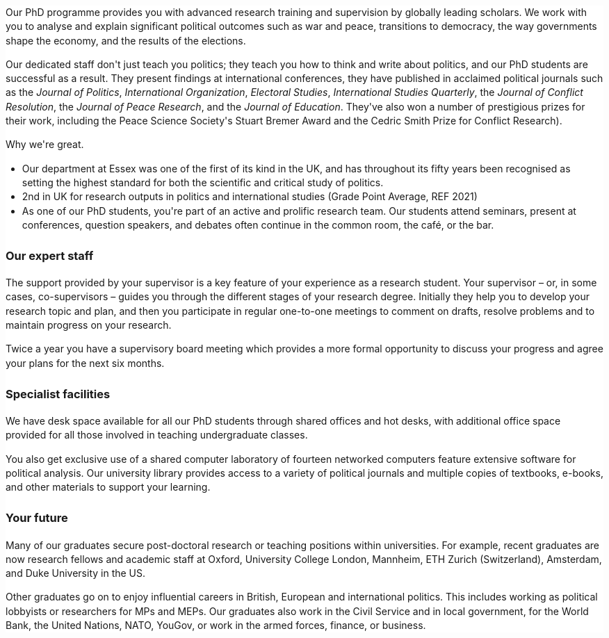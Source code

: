 Our PhD programme provides you with advanced research training and supervision by globally leading scholars. We work with you to analyse and explain significant political outcomes such as war and peace, transitions to democracy, the way governments shape the economy, and the results of the elections.

Our dedicated staff don't just teach you politics; they teach you how to think and write about politics, and our PhD students are successful as a result. They present findings at international conferences, they have published in acclaimed political journals such as the *Journal of Politics*, *International Organization*, *Electoral Studies*, *International Studies Quarterly*, the *Journal of Conflict Resolution*, the *Journal of Peace Research*, and the *Journal of Education*. They've also won a number of prestigious prizes for their work, including the Peace Science Society's Stuart Bremer Award and the Cedric Smith Prize for Conflict Research).

Why we're great.

* Our department at Essex was one of the first of its kind in the UK, and has throughout its fifty years been recognised as setting the highest standard for both the scientific and critical study of politics.
* 2nd in UK for research outputs in politics and international studies (Grade Point Average, REF 2021)
* As one of our PhD students, you're part of an active and prolific research team. Our students attend seminars, present at conferences, question speakers, and debates often continue in the common room, the café, or the bar.

### Our expert staff

The support provided by your supervisor is a key feature of your experience as a research student. Your supervisor – or, in some cases, co-supervisors – guides you through the different stages of your research degree. Initially they help you to develop your research topic and plan, and then you participate in regular one-to-one meetings to comment on drafts, resolve problems and to maintain progress on your research.

Twice a year you have a supervisory board meeting which provides a more formal opportunity to discuss your progress and agree your plans for the next six months.

### Specialist facilities

We have desk space available for all our PhD students through shared offices and hot desks, with additional office space provided for all those involved in teaching undergraduate classes.

You also get exclusive use of a shared computer laboratory of fourteen networked computers feature extensive software for political analysis. Our university library provides access to a variety of political journals and multiple copies of textbooks, e-books, and other materials to support your learning.

### Your future

Many of our graduates secure post-doctoral research or teaching positions within universities. For example, recent graduates are now research fellows and academic staff at Oxford, University College London, Mannheim, ETH Zurich (Switzerland), Amsterdam, and Duke University in the US.

Other graduates go on to enjoy influential careers in British, European and international politics. This includes working as political lobbyists or researchers for MPs and MEPs. Our graduates also work in the Civil Service and in local government, for the World Bank, the United Nations, NATO, YouGov, or work in the armed forces, finance, or business.
